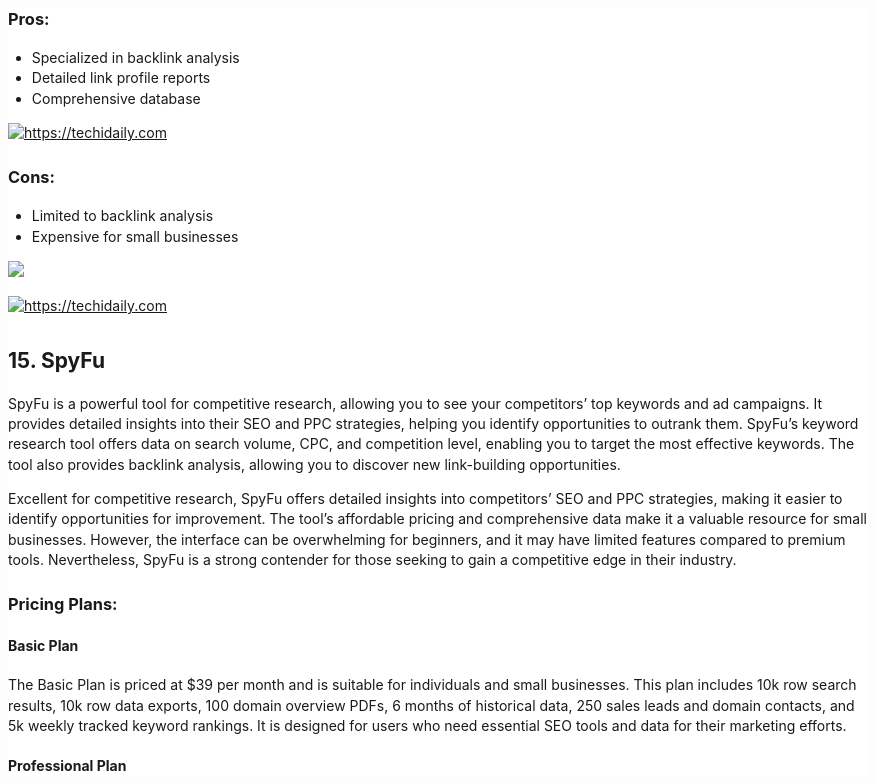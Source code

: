 
### Pros:

* Specialized in backlink analysis
* Detailed link profile reports
* Comprehensive database


<a href="https://imp.i357552.net/c/5597632/863035/11832" target="_top" id="863035">
  <img src="//a.impactradius-go.com/display-ad/11832-863035" border="0" alt="https://techidaily.com" width="728" height="90"/>
</a>
<img height="0" width="0" src="https://imp.i357552.net/i/5597632/863035/11832" style="position:absolute;visibility:hidden;" border="0" />


### Cons:

* Limited to backlink analysis
* Expensive for small businesses

![](https://www.link-assistant.com/articles/wp-content/uploads/2024/07/SpyFu-.jpg)


<a href="https://appsumo.8odi.net/c/5597632/2082532/7443" target="_top" id="2082532">
  <img src="//a.impactradius-go.com/display-ad/7443-2082532" border="0" alt="https://techidaily.com" width="728" height="90"/>
</a>
<img height="0" width="0" src="https://appsumo.8odi.net/i/5597632/2082532/7443" style="position:absolute;visibility:hidden;" border="0" />


## 15\. SpyFu

SpyFu is a powerful tool for competitive research, allowing you to see your competitors’ top keywords and ad campaigns. It provides detailed insights into their SEO and PPC strategies, helping you identify opportunities to outrank them. SpyFu’s keyword research tool offers data on search volume, CPC, and competition level, enabling you to target the most effective keywords. The tool also provides backlink analysis, allowing you to discover new link-building opportunities.

Excellent for competitive research, SpyFu offers detailed insights into competitors’ SEO and PPC strategies, making it easier to identify opportunities for improvement. The tool’s affordable pricing and comprehensive data make it a valuable resource for small businesses. However, the interface can be overwhelming for beginners, and it may have limited features compared to premium tools. Nevertheless, SpyFu is a strong contender for those seeking to gain a competitive edge in their industry.

### Pricing Plans:

#### Basic Plan

The Basic Plan is priced at $39 per month and is suitable for individuals and small businesses. This plan includes 10k row search results, 10k row data exports, 100 domain overview PDFs, 6 months of historical data, 250 sales leads and domain contacts, and 5k weekly tracked keyword rankings. It is designed for users who need essential SEO tools and data for their marketing efforts.

#### Professional Plan
